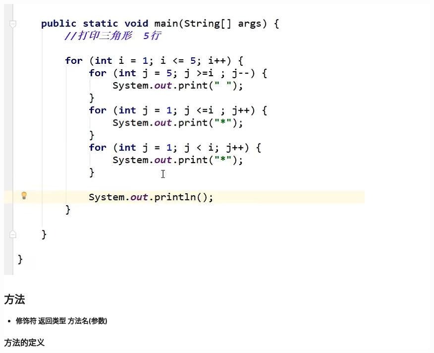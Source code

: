 ![image-20220618093053755](java.assets/image-20220618093053755.png)





## 方法



+ **修饰符 返回类型 方法名(参数)** 

### 方法的定义
